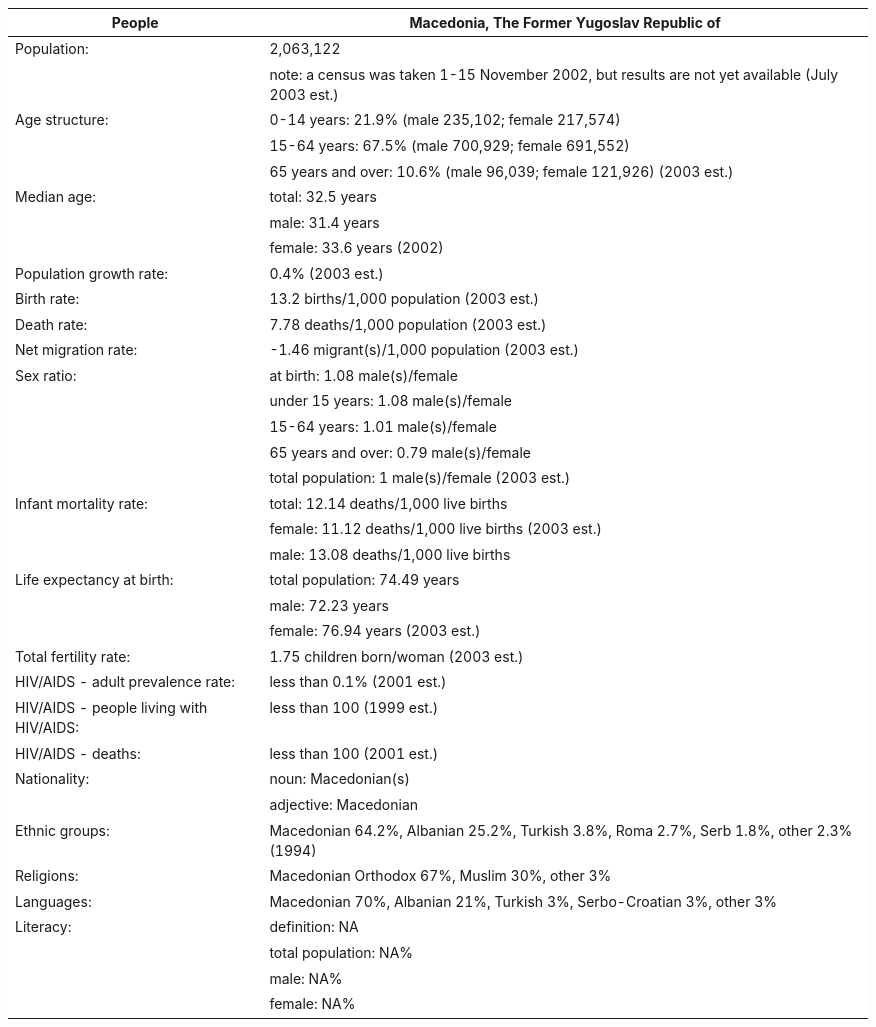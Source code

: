 | People | Macedonia, The Former Yugoslav Republic of |
| --- | --- |
| Population: | 2,063,122 |
| | note: a census was taken 1-15 November 2002, but results are not yet available (July 2003 est.) |
| Age structure: | 0-14 years: 21.9% (male 235,102; female 217,574) |
| | 15-64 years: 67.5% (male 700,929; female 691,552) |
| | 65 years and over: 10.6% (male 96,039; female 121,926) (2003 est.) |
| Median age: | total: 32.5 years |
| | male: 31.4 years |
| | female: 33.6 years (2002) |
| Population growth rate: | 0.4% (2003 est.) |
| Birth rate: | 13.2 births/1,000 population (2003 est.) |
| Death rate: | 7.78 deaths/1,000 population (2003 est.) |
| Net migration rate: | -1.46 migrant(s)/1,000 population (2003 est.) |
| Sex ratio: | at birth: 1.08 male(s)/female |
| | under 15 years: 1.08 male(s)/female |
| | 15-64 years: 1.01 male(s)/female |
| | 65 years and over: 0.79 male(s)/female |
| | total population: 1 male(s)/female (2003 est.) |
| Infant mortality rate: | total: 12.14 deaths/1,000 live births |
| | female: 11.12 deaths/1,000 live births (2003 est.) |
| | male: 13.08 deaths/1,000 live births |
| Life expectancy at birth: | total population: 74.49 years |
| | male: 72.23 years |
| | female: 76.94 years (2003 est.) |
| Total fertility rate: | 1.75 children born/woman (2003 est.) |
| HIV/AIDS - adult prevalence rate: | less than 0.1% (2001 est.) |
| HIV/AIDS - people living with HIV/AIDS: | less than 100 (1999 est.) |
| HIV/AIDS - deaths: | less than 100 (2001 est.) |
| Nationality: | noun: Macedonian(s) |
| | adjective: Macedonian |
| Ethnic groups: | Macedonian 64.2%, Albanian 25.2%, Turkish 3.8%, Roma 2.7%, Serb 1.8%, other 2.3% (1994) |
| Religions: | Macedonian Orthodox 67%, Muslim 30%, other 3% |
| Languages: | Macedonian 70%, Albanian 21%, Turkish 3%, Serbo-Croatian 3%, other 3% |
| Literacy: | definition: NA |
| | total population: NA% |
| | male: NA% |
| | female: NA% |
